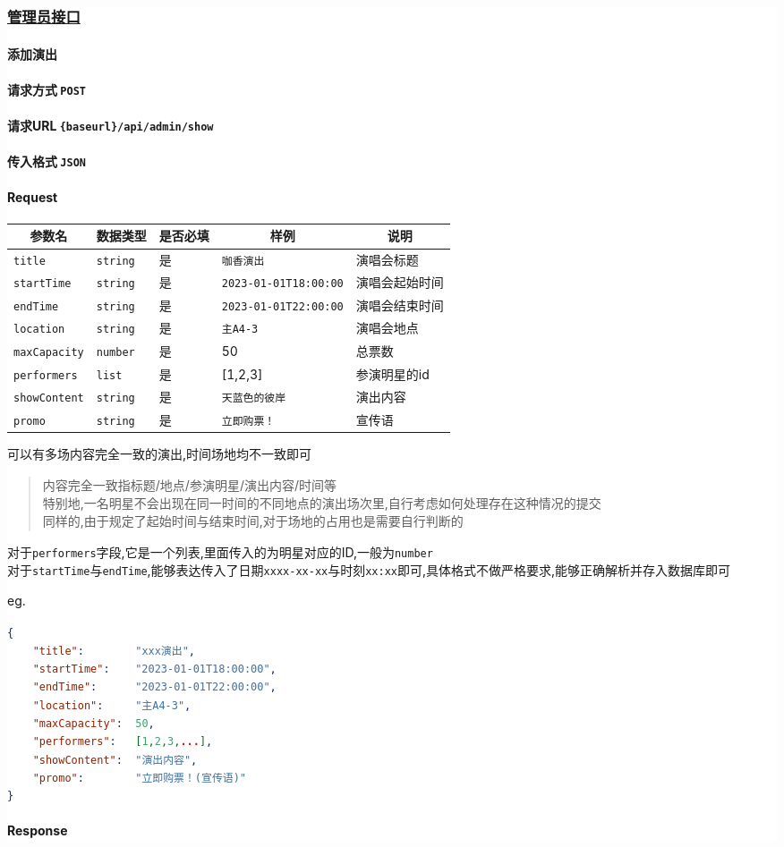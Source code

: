 

### [管理员接口](#管理员接口-admin)

#### 添加演出
 
#### 请求方式 `POST`

#### 请求URL `{baseurl}/api/admin/show`

#### 传入格式 `JSON`

#### Request

|    参数名     | 数据类型 | 是否必填 |         样例          |      说明      |
|---------------|----------|----------|-----------------------|----------------|
|    `title`    | `string` |    是    |      `咖香演出`       |   演唱会标题   |
|  `startTime`  | `string` |    是    | `2023-01-01T18:00:00` | 演唱会起始时间 |
|   `endTime`   | `string` |    是    | `2023-01-01T22:00:00` | 演唱会结束时间 |
|  `location`   | `string` |    是    |       `主A4-3`        |   演唱会地点   |
| `maxCapacity` | `number` |    是    |          50           |     总票数     |
| `performers`  |  `list`  |    是    |        [1,2,3]        |  参演明星的id  |
| `showContent` | `string` |    是    |    `天蓝色的彼岸`     |    演出内容    |
|    `promo`    | `string` |    是    |     `立即购票！`      |     宣传语     |

可以有多场内容完全一致的演出,时间场地均不一致即可  
> 内容完全一致指标题/地点/参演明星/演出内容/时间等  
特别地,一名明星不会出现在同一时间的不同地点的演出场次里,自行考虑如何处理存在这种情况的提交  
同样的,由于规定了起始时间与结束时间,对于场地的占用也是需要自行判断的  

对于`performers`字段,它是一个列表,里面传入的为明星对应的ID,一般为`number`  
对于`startTime`与`endTime`,能够表达传入了日期`xxxx-xx-xx`与时刻`xx:xx`即可,具体格式不做严格要求,能够正确解析并存入数据库即可       

eg.
```json
{
    "title":        "xxx演出", 
    "startTime":    "2023-01-01T18:00:00",
    "endTime":      "2023-01-01T22:00:00",
    "location":     "主A4-3",
    "maxCapacity":  50, 
    "performers":   [1,2,3,...], 
    "showContent":  "演出内容",
    "promo":        "立即购票！(宣传语)"
}
```

#### Response 
